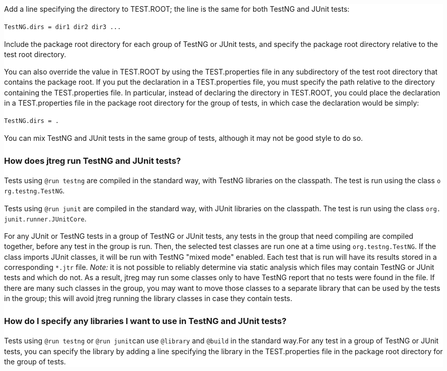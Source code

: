 Add a line specifying the directory to TEST.ROOT; the line is the same
for both TestNG and JUnit tests:

    TestNG.dirs = dir1 dir2 dir3 ...

Include the package root directory for each group of TestNG or JUnit
tests, and specify the package root directory relative to the test
root directory.

You can also override the value in TEST.ROOT by using the
TEST.properties file in any subdirectory of the test root directory
that contains the package root.
If you put the declaration in a TEST.properties file, you must
specify the path relative to the directory containing the
TEST.properties file.
In particular, instead of declaring the directory in TEST.ROOT,
you could place the declaration in a TEST.properties file in the
package root directory for the group of tests, in which case
the declaration would be simply:

    TestNG.dirs = .

You can mix TestNG and JUnit tests in the same group of tests,
although it may not be good style to do so.

###  How does jtreg run TestNG and JUnit tests?

Tests using `@run testng` are compiled in the standard way,
with TestNG libraries on the classpath.
The test is run using the class `org.testng.TestNG`.

Tests using `@run junit` are compiled in the standard way,
with JUnit libraries on the classpath.
The test is run using the class `org.junit.runner.JUnitCore`.

For any JUnit or TestNG tests in a group of TestNG or JUnit tests,
any tests in the group that need compiling are compiled together,
before any test in the group is run.
Then, the selected test classes are run one at a time using
`org.testng.TestNG`. If the class imports JUnit classes,
it will be run with TestNG "mixed mode" enabled.
Each test that is run will have its results stored in a
corresponding `*.jtr` file.  _Note:_ it is not possible to reliably
determine via static analysis which files may contain TestNG or
JUnit tests and which do not. As a result, jtreg may run some
classes only to have TestNG report that no tests were found in the
file. If there are many such classes in the group, you may want to
move those classes to a separate library that can be used by the
tests in the group; this will avoid jtreg running the library classes
in case they contain tests.

### How do I specify any libraries I want to use in TestNG and JUnit tests?

Tests using `@run testng` or `@run junit`can use `@library` and `@build`
in the standard way.For any test in a group of TestNG or JUnit tests,
you can specify the library by adding a line specifying the library in the
TEST.properties file in the package root directory for the group of
tests.
